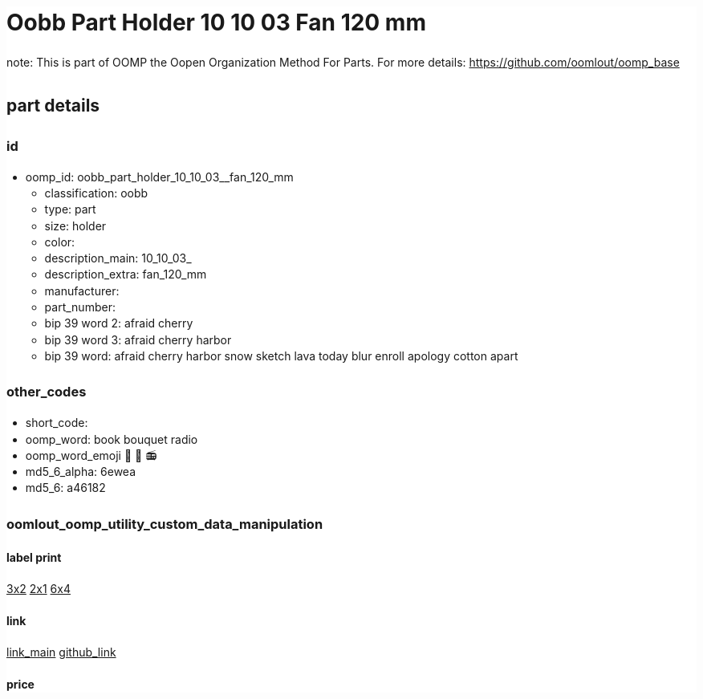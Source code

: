 # Oobb Part Holder 10 10 03  Fan 120 mm  

note: This is part of OOMP the Oopen Organization Method For Parts. For more details: https://github.com/oomlout/oomp_base

##  part details





### id
* oomp_id: oobb_part_holder_10_10_03__fan_120_mm
  * classification: oobb
  * type: part
  * size: holder
  * color: 
  * description_main: 10_10_03_
  * description_extra: fan_120_mm
  * manufacturer: 
  * part_number: 
  * bip 39 word 2: afraid cherry
  * bip 39 word 3: afraid cherry harbor
  * bip 39 word: afraid cherry harbor snow sketch lava today blur enroll apology cotton apart

### other_codes
* short_code: 
* oomp_word: book bouquet radio
* oomp_word_emoji :book: :bouquet: :radio:
* md5_6_alpha: 6ewea
* md5_6: a46182






### oomlout_oomp_utility_custom_data_manipulation
#### label print
[3x2](http://192.168.1.245:1112/?label=oomp%206ewea)
[2x1](http://192.168.1.242:1112/?label=oomp%206ewea)
[6x4](http://192.168.1.55:1112/?label=oomp%206ewea)    

#### link

[link_main](https://github.com/oomlout/oomlout_oomp_current_version_messy/tree/main/parts/oobb_part_holder_10_10_03__fan_120_mm) [github_link](https://github.com/oomlout/oomlout_oomp_part_src/tree/main/parts/oobb_part_holder_10_10_03__fan_120_mm)                             

#### price




